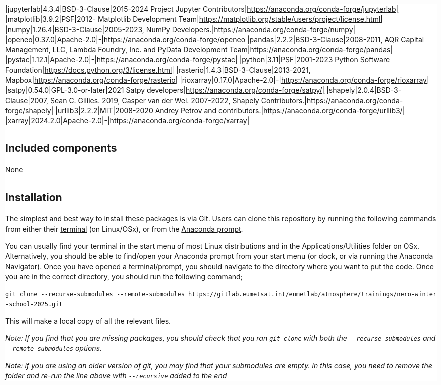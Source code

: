 |jupyterlab|4.3.4|BSD-3-Clause|2015-2024 Project Jupyter Contributors|https://anaconda.org/conda-forge/jupyterlab|
|matplotlib|3.9.2|PSF|2012- Matplotlib Development Team|https://matplotlib.org/stable/users/project/license.html|
|numpy|1.26.4|BSD-3-Clause|2005-2023, NumPy Developers.|https://anaconda.org/conda-forge/numpy|
|openeo|0.37.0|Apache-2.0|-|https://anaconda.org/conda-forge/openeo
|pandas|2.2.2|BSD-3-Clause|2008-2011, AQR Capital Management, LLC, Lambda Foundry, Inc. and PyData Development Team|https://anaconda.org/conda-forge/pandas|
|pystac|1.12.1|Apache-2.0|-|https://anaconda.org/conda-forge/pystac|
|python|3.11|PSF|2001-2023 Python Software Foundation|https://docs.python.org/3/license.html|
|rasterio|1.4.3|BSD-3-Clause|2013-2021, Mapbox|https://anaconda.org/conda-forge/rasterio|
|rioxarray|0.17.0|Apache-2.0|-|https://anaconda.org/conda-forge/rioxarray|
|satpy|0.54.0|GPL-3.0-or-later|2021 Satpy developers|https://anaconda.org/conda-forge/satpy/|
|shapely|2.0.4|BSD-3-Clause|2007, Sean C. Gillies. 2019, Casper van der Wel. 2007-2022, Shapely Contributors.|https://anaconda.org/conda-forge/shapely|
|urllib3|2.2.2|MIT|2008-2020 Andrey Petrov and contributors.|https://anaconda.org/conda-forge/urllib3/|
|xarray|2024.2.0|Apache-2.0|-|https://anaconda.org/conda-forge/xarray|

## Included components

None

## Installation

The simplest and best way to install these packages is via Git. Users can clone this 
repository by running the following commands from either their [terminal](https://tinyurl.com/2s44595a) 
(on Linux/OSx), or from the [Anaconda prompt](https://docs.anaconda.com/anaconda/user-guide/getting-started/). 

You can usually find your terminal in the start menu of most Linux distributions 
and in the Applications/Utilities folder  on OSx. Alternatively, you should be 
able to find/open your Anaconda prompt from your start menu (or dock, or via running 
the Anaconda Navigator). Once you have opened a terminal/prompt, you should navigate 
to the directory where you want to put the code. Once you are in the correct directory, 
you should run the following command;

`git clone --recurse-submodules --remote-submodules https://gitlab.eumetsat.int/eumetlab/atmosphere/trainings/nero-winter-school-2025.git`

This will make a local copy of all the relevant files.

*Note: If you find that you are missing packages, you should check that you ran 
`git clone` with both the `--recurse-submodules` and `--remote-submodules` options.*

*Note: if you are using an older version of git, you may find that your submodules are empty. 
In this case, you need to remove the folder and re-run the line above with `--recursive` added to the end*

